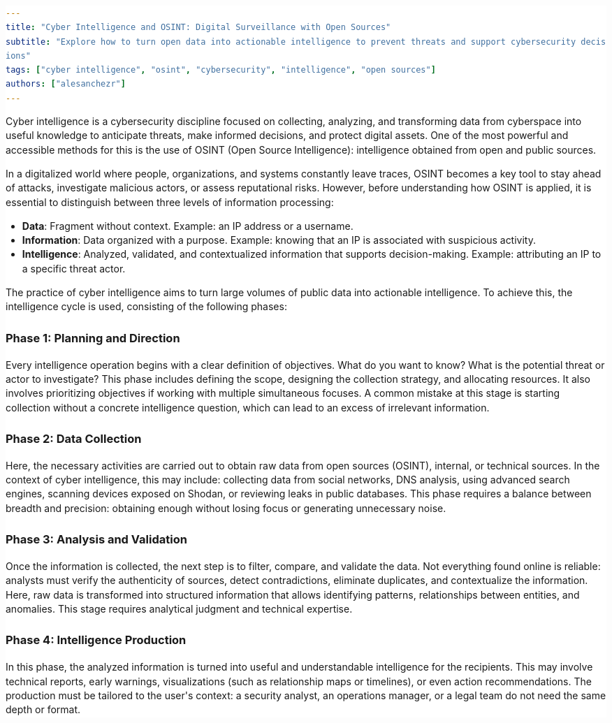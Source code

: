 ```yaml
---
title: "Cyber Intelligence and OSINT: Digital Surveillance with Open Sources"
subtitle: "Explore how to turn open data into actionable intelligence to prevent threats and support cybersecurity decisions"
tags: ["cyber intelligence", "osint", "cybersecurity", "intelligence", "open sources"]
authors: ["alesanchezr"]
---
```


Cyber intelligence is a cybersecurity discipline focused on collecting, analyzing, and transforming data from cyberspace into useful knowledge to anticipate threats, make informed decisions, and protect digital assets. One of the most powerful and accessible methods for this is the use of OSINT (Open Source Intelligence): intelligence obtained from open and public sources.

In a digitalized world where people, organizations, and systems constantly leave traces, OSINT becomes a key tool to stay ahead of attacks, investigate malicious actors, or assess reputational risks. However, before understanding how OSINT is applied, it is essential to distinguish between three levels of information processing:

- **Data**: Fragment without context. Example: an IP address or a username.
- **Information**: Data organized with a purpose. Example: knowing that an IP is associated with suspicious activity.
- **Intelligence**: Analyzed, validated, and contextualized information that supports decision-making. Example: attributing an IP to a specific threat actor.

The practice of cyber intelligence aims to turn large volumes of public data into actionable intelligence. To achieve this, the intelligence cycle is used, consisting of the following phases:

### Phase 1: Planning and Direction
Every intelligence operation begins with a clear definition of objectives. What do you want to know? What is the potential threat or actor to investigate? This phase includes defining the scope, designing the collection strategy, and allocating resources. It also involves prioritizing objectives if working with multiple simultaneous focuses. A common mistake at this stage is starting collection without a concrete intelligence question, which can lead to an excess of irrelevant information.

### Phase 2: Data Collection
Here, the necessary activities are carried out to obtain raw data from open sources (OSINT), internal, or technical sources. In the context of cyber intelligence, this may include: collecting data from social networks, DNS analysis, using advanced search engines, scanning devices exposed on Shodan, or reviewing leaks in public databases. This phase requires a balance between breadth and precision: obtaining enough without losing focus or generating unnecessary noise.

### Phase 3: Analysis and Validation
Once the information is collected, the next step is to filter, compare, and validate the data. Not everything found online is reliable: analysts must verify the authenticity of sources, detect contradictions, eliminate duplicates, and contextualize the information. Here, raw data is transformed into structured information that allows identifying patterns, relationships between entities, and anomalies. This stage requires analytical judgment and technical expertise.

### Phase 4: Intelligence Production
In this phase, the analyzed information is turned into useful and understandable intelligence for the recipients. This may involve technical reports, early warnings, visualizations (such as relationship maps or timelines), or even action recommendations. The production must be tailored to the user's context: a security analyst, an operations manager, or a legal team do not need the same depth or format.
